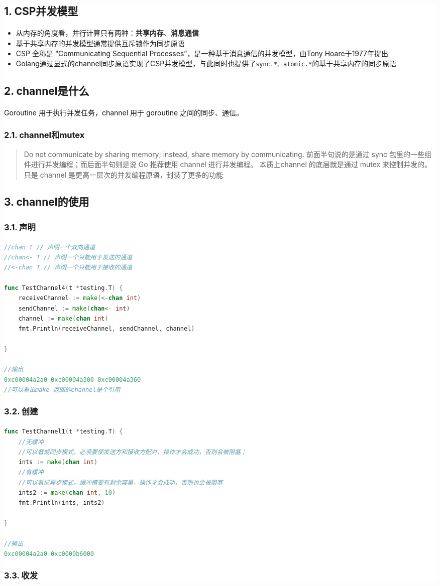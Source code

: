 ## 1. CSP并发模型
- 从内存的角度看，并行计算只有两种：**共享内存**、**消息通信**
- 基于共享内存的并发模型通常提供互斥锁作为同步原语
- CSP 全称是 “Communicating Sequential Processes”，是一种基于消息通信的并发模型，由Tony Hoare于1977年提出
- Golang通过显式的channel同步原语实现了CSP并发模型，与此同时也提供了`sync.*、atomic.*`的基于共享内存的同步原语
## 2. channel是什么
Goroutine 用于执行并发任务，channel 用于 goroutine 之间的同步、通信。

### 2.1. channel和mutex
> Do not communicate by sharing memory; instead, share memory by communicating.
前面半句说的是通过 sync 包里的一些组件进行并发编程；而后面半句则是说 Go 推荐使用 channel 进行并发编程。
本质上channel 的底层就是通过 mutex 来控制并发的。只是 channel 是更高一层次的并发编程原语，封装了更多的功能


## 3. channel的使用

### 3.1. 声明

```go
//chan T // 声明一个双向通道
//chan<- T // 声明一个只能用于发送的通道
//<-chan T // 声明一个只能用于接收的通道

func TestChannel4(t *testing.T) {
	receiveChannel := make(<-chan int)
	sendChannel := make(chan<- int)
	channel := make(chan int)
	fmt.Println(receiveChannel, sendChannel, channel)

}

//输出
0xc00004a2a0 0xc00004a300 0xc00004a360
//可以看出make 返回的channel是个引用
```

### 3.2. 创建

```go
func TestChannel1(t *testing.T) {
	//无缓冲
	//可以看成同步模式。必须要使发送方和接收方配对，操作才会成功，否则会被阻塞；
	ints := make(chan int)
	//有缓冲
	//可以看成异步模式。缓冲槽要有剩余容量，操作才会成功，否则也会被阻塞
	ints2 := make(chan int, 10)
	fmt.Println(ints, ints2)

}

//输出
0xc00004a2a0 0xc0000b6000
```
### 3.3. 收发
